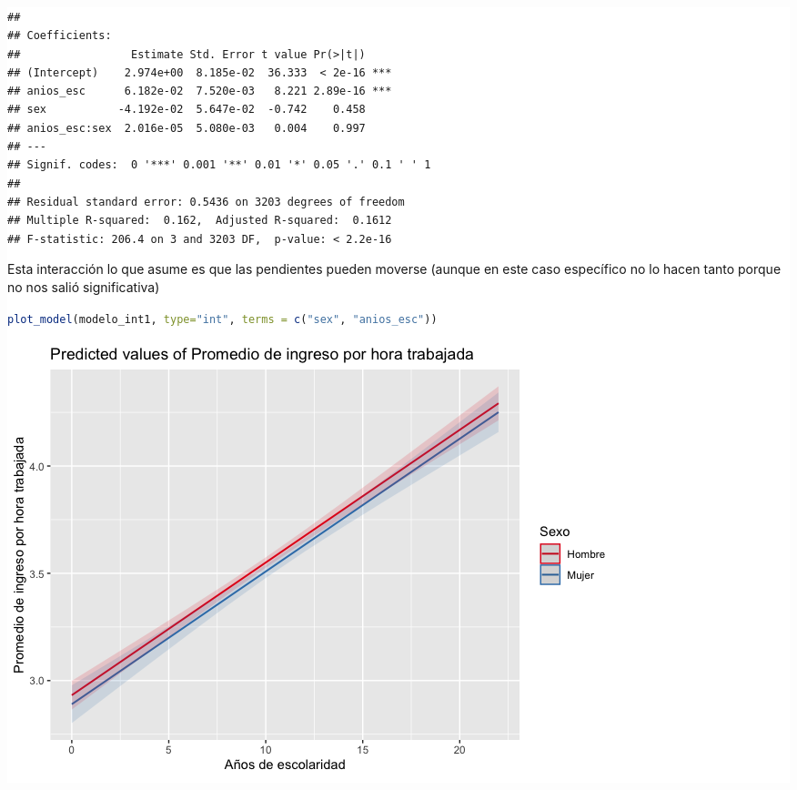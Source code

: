    ## 
    ## Coefficients:
    ##                 Estimate Std. Error t value Pr(>|t|)    
    ## (Intercept)    2.974e+00  8.185e-02  36.333  < 2e-16 ***
    ## anios_esc      6.182e-02  7.520e-03   8.221 2.89e-16 ***
    ## sex           -4.192e-02  5.647e-02  -0.742    0.458    
    ## anios_esc:sex  2.016e-05  5.080e-03   0.004    0.997    
    ## ---
    ## Signif. codes:  0 '***' 0.001 '**' 0.01 '*' 0.05 '.' 0.1 ' ' 1
    ## 
    ## Residual standard error: 0.5436 on 3203 degrees of freedom
    ## Multiple R-squared:  0.162,  Adjusted R-squared:  0.1612 
    ## F-statistic: 206.4 on 3 and 3203 DF,  p-value: < 2.2e-16

Esta interacción lo que asume es que las pendientes pueden moverse
(aunque en este caso específico no lo hacen tanto porque no nos salió
significativa)

``` r
plot_model(modelo_int1, type="int", terms = c("sex", "anios_esc"))
```

![](P4_files/figure-gfm/unnamed-chunk-32-1.png)

